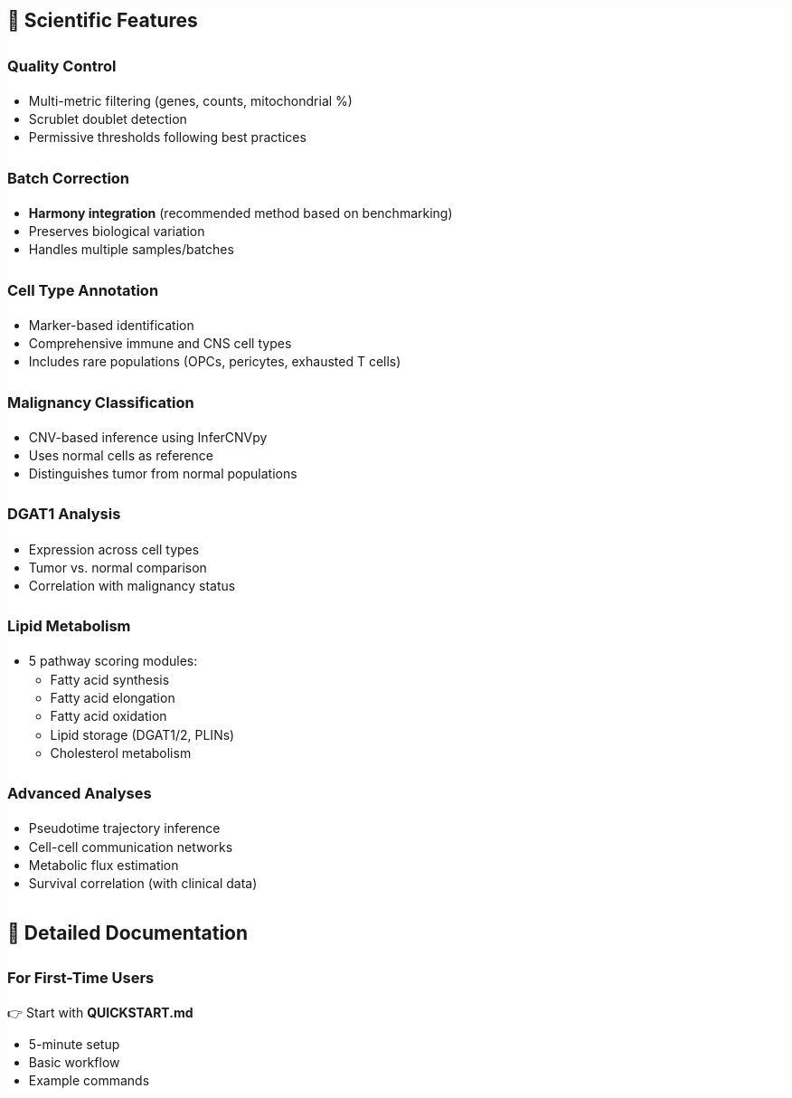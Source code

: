 ## 🔬 Scientific Features

### Quality Control
- Multi-metric filtering (genes, counts, mitochondrial %)
- Scrublet doublet detection
- Permissive thresholds following best practices

### Batch Correction
- **Harmony integration** (recommended method based on benchmarking)
- Preserves biological variation
- Handles multiple samples/batches

### Cell Type Annotation
- Marker-based identification
- Comprehensive immune and CNS cell types
- Includes rare populations (OPCs, pericytes, exhausted T cells)

### Malignancy Classification
- CNV-based inference using InferCNVpy
- Uses normal cells as reference
- Distinguishes tumor from normal populations

### DGAT1 Analysis
- Expression across cell types
- Tumor vs. normal comparison
- Correlation with malignancy status

### Lipid Metabolism
- 5 pathway scoring modules:
  - Fatty acid synthesis
  - Fatty acid elongation  
  - Fatty acid oxidation
  - Lipid storage (DGAT1/2, PLINs)
  - Cholesterol metabolism

### Advanced Analyses
- Pseudotime trajectory inference
- Cell-cell communication networks
- Metabolic flux estimation
- Survival correlation (with clinical data)

## 📖 Detailed Documentation

### For First-Time Users
👉 Start with **QUICKSTART.md**
- 5-minute setup
- Basic workflow
- Example commands
